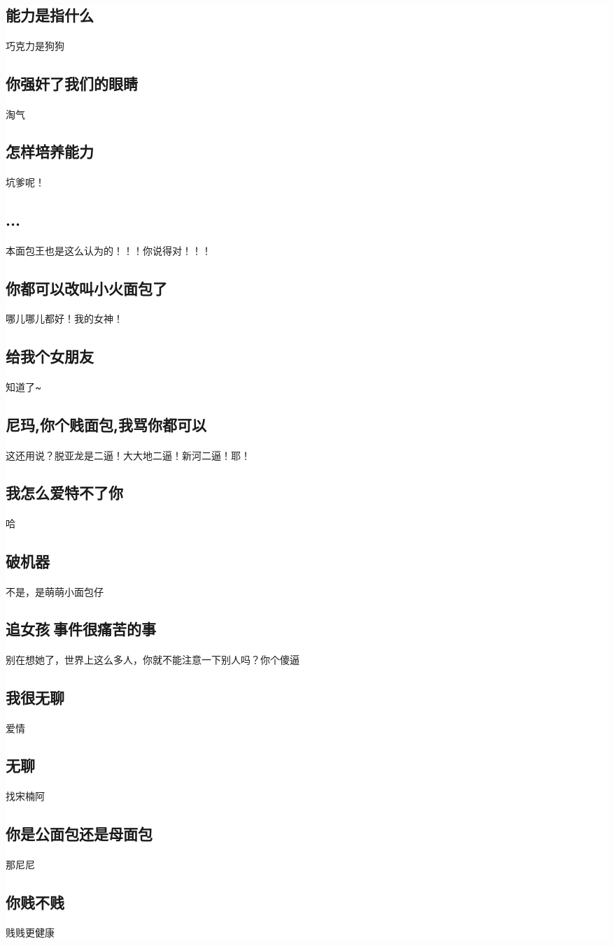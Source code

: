 ## 能力是指什么
巧克力是狗狗

## 你强奸了我们的眼睛
淘气

## 怎样培养能力
坑爹呢！

## ...
本面包王也是这么认为的！！！你说得对！！！

## 你都可以改叫小火面包了
哪儿哪儿都好！我的女神！

## 给我个女朋友
知道了~

## 尼玛,你个贱面包,我骂你都可以
这还用说？脱亚龙是二逼！大大地二逼！新河二逼！耶！

## 我怎么爱特不了你
哈

## 破机器
不是，是萌萌小面包仔

## 追女孩 事件很痛苦的事
别在想她了，世界上这么多人，你就不能注意一下别人吗？你个傻逼

## 我很无聊
爱情

## 无聊
找宋楠阿

## 你是公面包还是母面包
那尼尼

## 你贱不贱
贱贱更健康
